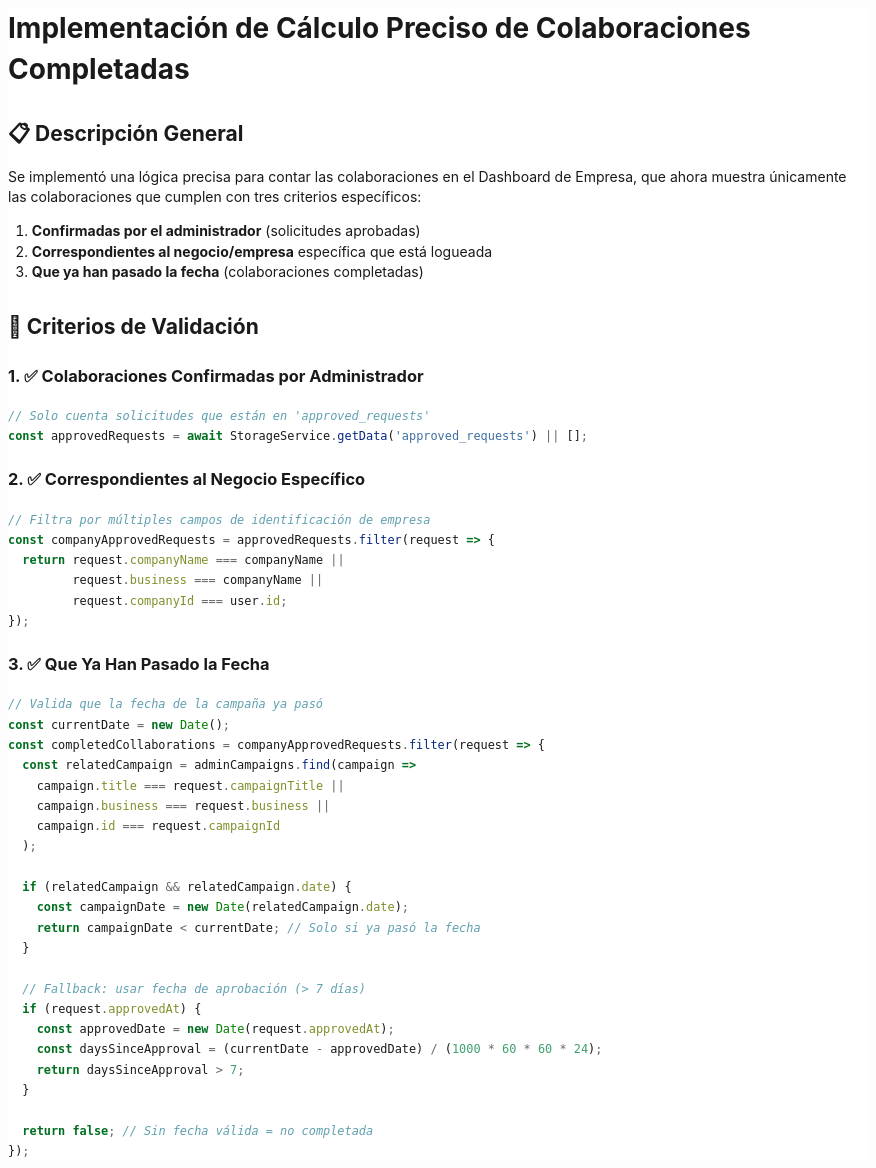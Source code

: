 # Implementación de Cálculo Preciso de Colaboraciones Completadas

## 📋 Descripción General

Se implementó una lógica precisa para contar las colaboraciones en el Dashboard de Empresa, que ahora muestra únicamente las colaboraciones que cumplen con tres criterios específicos:

1. **Confirmadas por el administrador** (solicitudes aprobadas)
2. **Correspondientes al negocio/empresa** específica que está logueada
3. **Que ya han pasado la fecha** (colaboraciones completadas)

## 🎯 Criterios de Validación

### 1. ✅ Colaboraciones Confirmadas por Administrador
```javascript
// Solo cuenta solicitudes que están en 'approved_requests'
const approvedRequests = await StorageService.getData('approved_requests') || [];
```

### 2. ✅ Correspondientes al Negocio Específico
```javascript
// Filtra por múltiples campos de identificación de empresa
const companyApprovedRequests = approvedRequests.filter(request => {
  return request.companyName === companyName || 
         request.business === companyName ||
         request.companyId === user.id;
});
```

### 3. ✅ Que Ya Han Pasado la Fecha
```javascript
// Valida que la fecha de la campaña ya pasó
const currentDate = new Date();
const completedCollaborations = companyApprovedRequests.filter(request => {
  const relatedCampaign = adminCampaigns.find(campaign => 
    campaign.title === request.campaignTitle ||
    campaign.business === request.business ||
    campaign.id === request.campaignId
  );
  
  if (relatedCampaign && relatedCampaign.date) {
    const campaignDate = new Date(relatedCampaign.date);
    return campaignDate < currentDate; // Solo si ya pasó la fecha
  }
  
  // Fallback: usar fecha de aprobación (> 7 días)
  if (request.approvedAt) {
    const approvedDate = new Date(request.approvedAt);
    const daysSinceApproval = (currentDate - approvedDate) / (1000 * 60 * 60 * 24);
    return daysSinceApproval > 7;
  }
  
  return false; // Sin fecha válida = no completada
});
```
